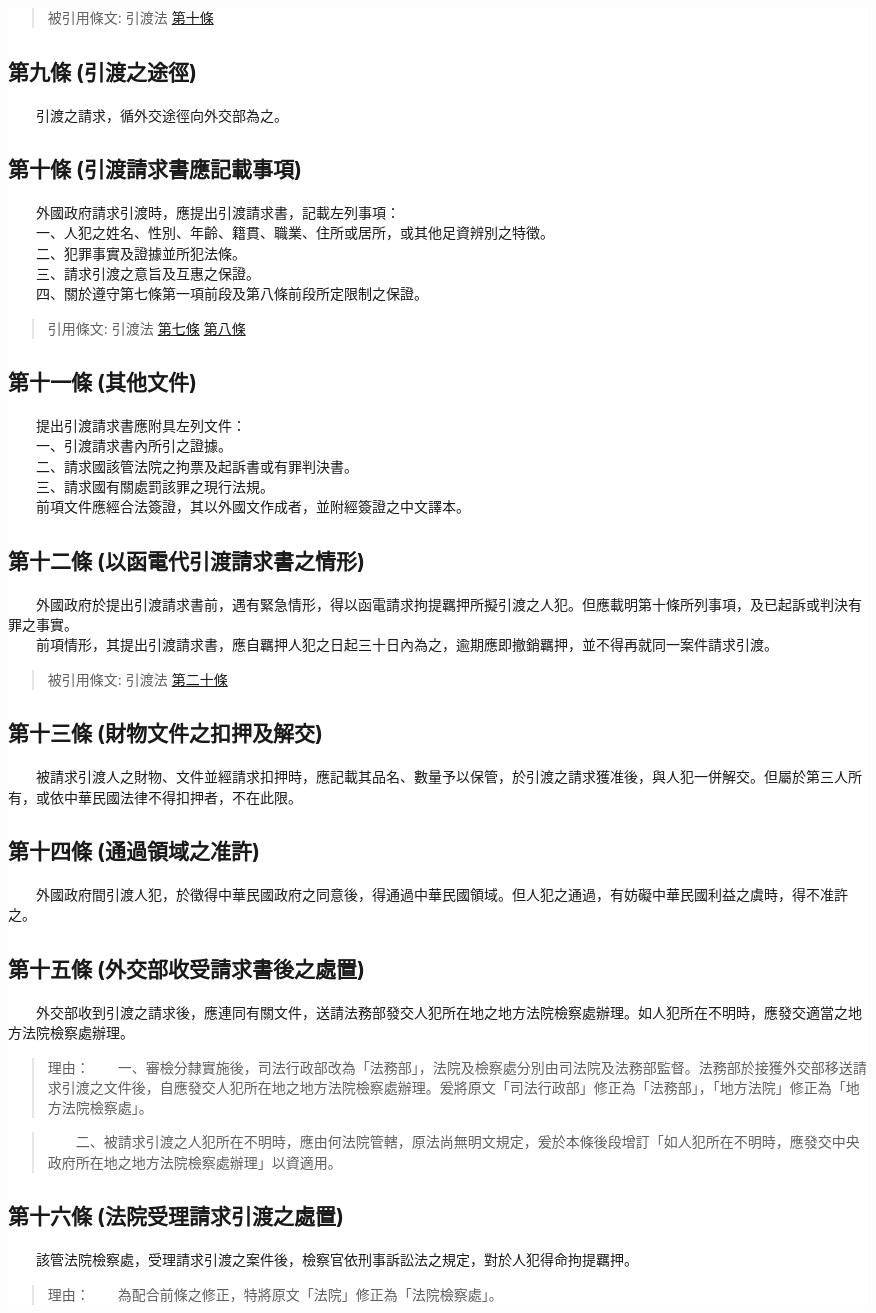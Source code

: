 > 被引用條文: 引渡法 [第十條](../../外交僑務/外交政務/引渡法.md#第十條-引渡請求書應記載事項)



第九條 (引渡之途徑)
-------------------
　　引渡之請求，循外交途徑向外交部為之。  


第十條 (引渡請求書應記載事項)
-----------------------------
　　外國政府請求引渡時，應提出引渡請求書，記載左列事項：  
　　一、人犯之姓名、性別、年齡、籍貫、職業、住所或居所，或其他足資辨別之特徵。  
　　二、犯罪事實及證據並所犯法條。  
　　三、請求引渡之意旨及互惠之保證。  
　　四、關於遵守第七條第一項前段及第八條前段所定限制之保證。  
> 引用條文: 引渡法 [第七條](../../外交僑務/外交政務/引渡法.md#第七條-請求國對他罪處罰之限制及例外) [第八條](../../外交僑務/外交政務/引渡法.md#第八條-再引渡之限制)



第十一條 (其他文件)
-------------------
　　提出引渡請求書應附具左列文件：  
　　一、引渡請求書內所引之證據。  
　　二、請求國該管法院之拘票及起訴書或有罪判決書。  
　　三、請求國有關處罰該罪之現行法規。  
　　前項文件應經合法簽證，其以外國文作成者，並附經簽證之中文譯本。  


第十二條 (以函電代引渡請求書之情形)
-----------------------------------
　　外國政府於提出引渡請求書前，遇有緊急情形，得以函電請求拘提羈押所擬引渡之人犯。但應載明第十條所列事項，及已起訴或判決有罪之事實。  
　　前項情形，其提出引渡請求書，應自羈押人犯之日起三十日內為之，逾期應即撤銷羈押，並不得再就同一案件請求引渡。  
> 被引用條文: 引渡法 [第二十條](../../外交僑務/外交政務/引渡法.md#第二十條-言詞辯論及應否准許引渡之決定)



第十三條 (財物文件之扣押及解交)
-------------------------------
　　被請求引渡人之財物、文件並經請求扣押時，應記載其品名、數量予以保管，於引渡之請求獲准後，與人犯一併解交。但屬於第三人所有，或依中華民國法律不得扣押者，不在此限。  


第十四條 (通過領域之准許)
-------------------------
　　外國政府間引渡人犯，於徵得中華民國政府之同意後，得通過中華民國領域。但人犯之通過，有妨礙中華民國利益之虞時，得不准許之。  


第十五條 (外交部收受請求書後之處置)
-----------------------------------
　　外交部收到引渡之請求後，應連同有關文件，送請法務部發交人犯所在地之地方法院檢察處辦理。如人犯所在不明時，應發交適當之地方法院檢察處辦理。  
> 理由：　　一、審檢分隸實施後，司法行政部改為「法務部」，法院及檢察處分別由司法院及法務部監督。法務部於接獲外交部移送請求引渡之文件後，自應發交人犯所在地之地方法院檢察處辦理。爰將原文「司法行政部」修正為「法務部」，「地方法院」修正為「地方法院檢察處」。

> 　　二、被請求引渡之人犯所在不明時，應由何法院管轄，原法尚無明文規定，爰於本條後段增訂「如人犯所在不明時，應發交中央政府所在地之地方法院檢察處辦理」以資適用。



第十六條 (法院受理請求引渡之處置)
---------------------------------
　　該管法院檢察處，受理請求引渡之案件後，檢察官依刑事訴訟法之規定，對於人犯得命拘提羈押。  
> 理由：　　為配合前條之修正，特將原文「法院」修正為「法院檢察處」。
